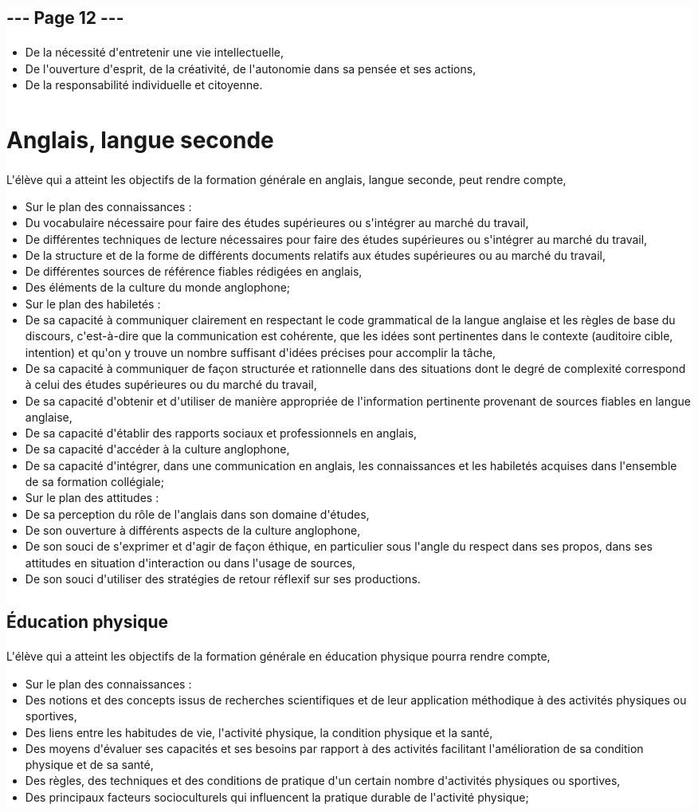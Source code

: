 ## --- Page 12 ---

- De la nécessité d'entretenir une vie intellectuelle,
- De l'ouverture d'esprit, de la créativité, de l'autonomie dans sa pensée et ses actions,
- De la responsabilité individuelle et citoyenne.


# Anglais, langue seconde 

L'élève qui a atteint les objectifs de la formation générale en anglais, langue seconde, peut rendre compte,

- Sur le plan des connaissances :
- Du vocabulaire nécessaire pour faire des études supérieures ou s'intégrer au marché du travail,
- De différentes techniques de lecture nécessaires pour faire des études supérieures ou s'intégrer au marché du travail,
- De la structure et de la forme de différents documents relatifs aux études supérieures ou au marché du travail,
- De différentes sources de référence fiables rédigées en anglais,
- Des éléments de la culture du monde anglophone;
- Sur le plan des habiletés :
- De sa capacité à communiquer clairement en respectant le code grammatical de la langue anglaise et les règles de base du discours, c'est-à-dire que la communication est cohérente, que les idées sont pertinentes dans le contexte (auditoire cible, intention) et qu'on y trouve un nombre suffisant d'idées précises pour accomplir la tâche,
- De sa capacité à communiquer de façon structurée et rationnelle dans des situations dont le degré de complexité correspond à celui des études supérieures ou du marché du travail,
- De sa capacité d'obtenir et d'utiliser de manière appropriée de l'information pertinente provenant de sources fiables en langue anglaise,
- De sa capacité d'établir des rapports sociaux et professionnels en anglais,
- De sa capacité d'accéder à la culture anglophone,
- De sa capacité d'intégrer, dans une communication en anglais, les connaissances et les habiletés acquises dans l'ensemble de sa formation collégiale;
- Sur le plan des attitudes :
- De sa perception du rôle de l'anglais dans son domaine d'études,
- De son ouverture à différents aspects de la culture anglophone,
- De son souci de s'exprimer et d'agir de façon éthique, en particulier sous l'angle du respect dans ses propos, dans ses attitudes en situation d'interaction ou dans l'usage de sources,
- De son souci d'utiliser des stratégies de retour réflexif sur ses productions.


## Éducation physique

L'élève qui a atteint les objectifs de la formation générale en éducation physique pourra rendre compte,

- Sur le plan des connaissances :
- Des notions et des concepts issus de recherches scientifiques et de leur application méthodique à des activités physiques ou sportives,
- Des liens entre les habitudes de vie, l'activité physique, la condition physique et la santé,
- Des moyens d'évaluer ses capacités et ses besoins par rapport à des activités facilitant l'amélioration de sa condition physique et de sa santé,
- Des règles, des techniques et des conditions de pratique d'un certain nombre d'activités physiques ou sportives,
- Des principaux facteurs socioculturels qui influencent la pratique durable de l'activité physique;
